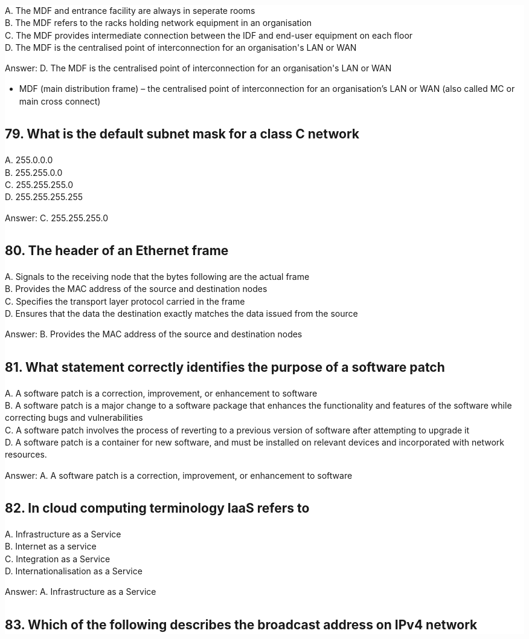 A. The MDF and entrance facility are always in seperate rooms  
B. The MDF refers to the racks holding network equipment in an organisation  
C. The MDF provides intermediate connection between the IDF and end-user equipment on each floor  
D. The MDF is the centralised point of interconnection for an organisation's LAN or WAN

Answer: D. The MDF is the centralised point of interconnection for an organisation's LAN or WAN

- MDF (main distribution frame) – the centralised point of interconnection for an organisation’s LAN or WAN (also called MC or main cross connect)

## 79. What is the default subnet mask for a class C network

A. 255.0.0.0  
B. 255.255.0.0  
C. 255.255.255.0  
D. 255.255.255.255

Answer: C. 255.255.255.0

## 80. The header of an Ethernet frame

A. Signals to the receiving node that the bytes following are the actual frame  
B. Provides the MAC address of the source and destination nodes  
C. Specifies the transport layer protocol carried in the frame  
D. Ensures that the data the destination exactly matches the data issued from the source

Answer: B. Provides the MAC address of the source and destination nodes

## 81. What statement correctly identifies the purpose of a software patch

A. A software patch is a correction, improvement, or enhancement to software  
B. A software patch is a major change to a software package that enhances the functionality and features of the software while correcting bugs and vulnerabilities  
C. A software patch involves the process of reverting to a previous version of software after attempting to upgrade it  
D. A software patch is a container for new software, and must be installed on relevant devices and incorporated with network resources.

Answer: A. A software patch is a correction, improvement, or enhancement to software

## 82. In cloud computing terminology IaaS refers to

A. Infrastructure as a Service  
B. Internet as a service  
C. Integration as a Service  
D. Internationalisation as a Service

Answer: A. Infrastructure as a Service

## 83. Which of the following describes the broadcast address on IPv4 network
